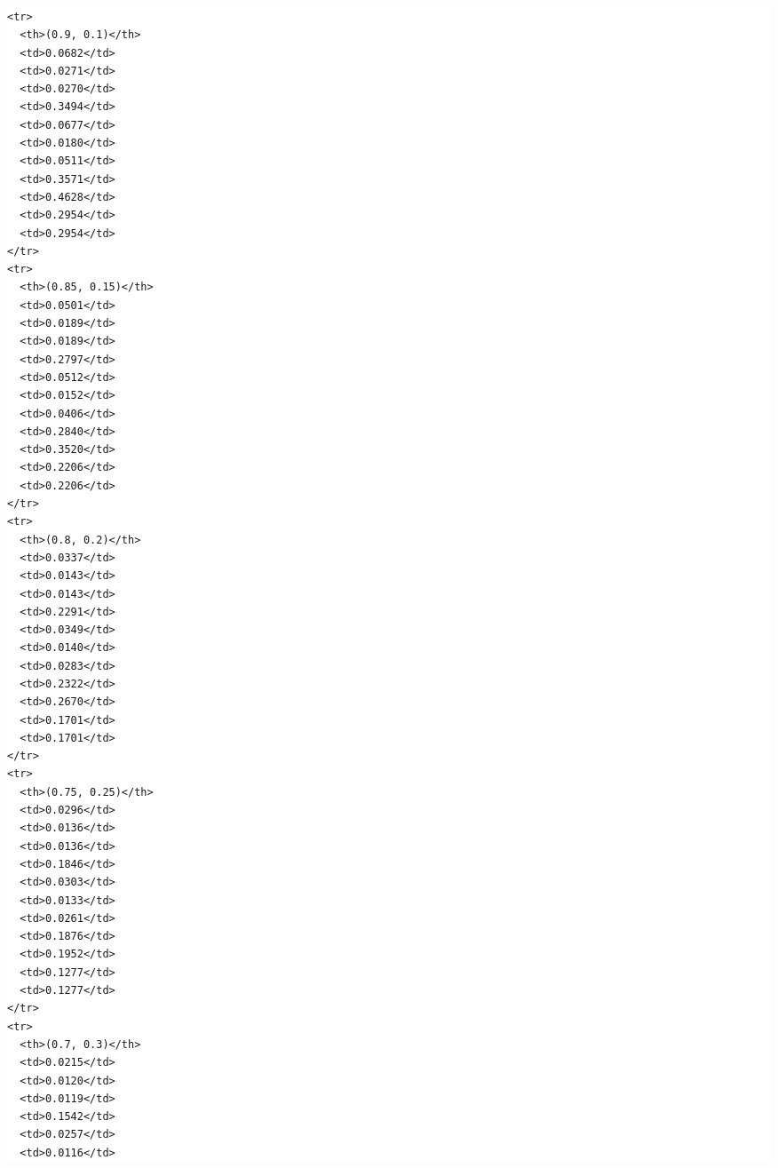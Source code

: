     <tr>
      <th>(0.9, 0.1)</th>
      <td>0.0682</td>
      <td>0.0271</td>
      <td>0.0270</td>
      <td>0.3494</td>
      <td>0.0677</td>
      <td>0.0180</td>
      <td>0.0511</td>
      <td>0.3571</td>
      <td>0.4628</td>
      <td>0.2954</td>
      <td>0.2954</td>
    </tr>
    <tr>
      <th>(0.85, 0.15)</th>
      <td>0.0501</td>
      <td>0.0189</td>
      <td>0.0189</td>
      <td>0.2797</td>
      <td>0.0512</td>
      <td>0.0152</td>
      <td>0.0406</td>
      <td>0.2840</td>
      <td>0.3520</td>
      <td>0.2206</td>
      <td>0.2206</td>
    </tr>
    <tr>
      <th>(0.8, 0.2)</th>
      <td>0.0337</td>
      <td>0.0143</td>
      <td>0.0143</td>
      <td>0.2291</td>
      <td>0.0349</td>
      <td>0.0140</td>
      <td>0.0283</td>
      <td>0.2322</td>
      <td>0.2670</td>
      <td>0.1701</td>
      <td>0.1701</td>
    </tr>
    <tr>
      <th>(0.75, 0.25)</th>
      <td>0.0296</td>
      <td>0.0136</td>
      <td>0.0136</td>
      <td>0.1846</td>
      <td>0.0303</td>
      <td>0.0133</td>
      <td>0.0261</td>
      <td>0.1876</td>
      <td>0.1952</td>
      <td>0.1277</td>
      <td>0.1277</td>
    </tr>
    <tr>
      <th>(0.7, 0.3)</th>
      <td>0.0215</td>
      <td>0.0120</td>
      <td>0.0119</td>
      <td>0.1542</td>
      <td>0.0257</td>
      <td>0.0116</td>